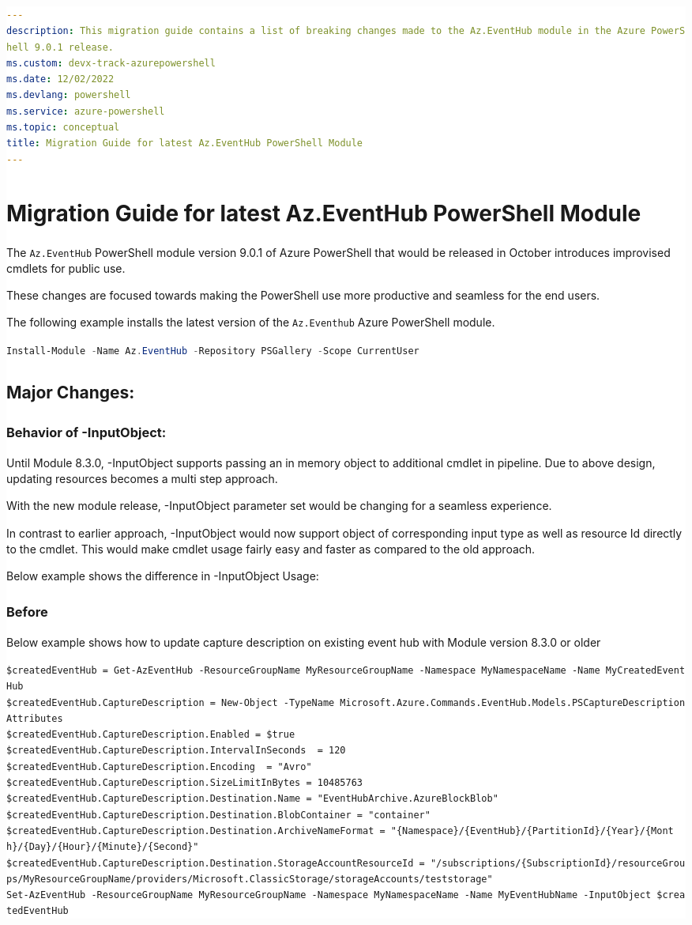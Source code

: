 ```yaml
---
description: This migration guide contains a list of breaking changes made to the Az.EventHub module in the Azure PowerShell 9.0.1 release.
ms.custom: devx-track-azurepowershell
ms.date: 12/02/2022
ms.devlang: powershell
ms.service: azure-powershell
ms.topic: conceptual
title: Migration Guide for latest Az.EventHub PowerShell Module
---
```


# Migration Guide for latest Az.EventHub PowerShell Module

The `Az.EventHub` PowerShell module version 9.0.1 of Azure PowerShell that would be released in October introduces improvised cmdlets for public use.

These changes are focused towards making the PowerShell use more productive and seamless for the end users.

The following example installs the latest version of the `Az.Eventhub` Azure PowerShell module.

```powershell
Install-Module -Name Az.EventHub -Repository PSGallery -Scope CurrentUser
```

## Major Changes:

### Behavior of -InputObject:

Until Module 8.3.0, -InputObject supports passing an in memory object to additional cmdlet in pipeline. Due to above design, updating resources becomes a multi step approach.

With the new module release, -InputObject parameter set would be changing for a seamless experience.

In contrast to earlier approach, -InputObject would now support object of corresponding input type as well as resource Id directly to the cmdlet. This would make cmdlet usage fairly easy and faster as compared to the old approach.

Below example shows the difference in -InputObject Usage:

### Before

Below example shows how to update capture description on existing event hub with Module version 8.3.0 or older

```
$createdEventHub = Get-AzEventHub -ResourceGroupName MyResourceGroupName -Namespace MyNamespaceName -Name MyCreatedEventHub
$createdEventHub.CaptureDescription = New-Object -TypeName Microsoft.Azure.Commands.EventHub.Models.PSCaptureDescriptionAttributes
$createdEventHub.CaptureDescription.Enabled = $true
$createdEventHub.CaptureDescription.IntervalInSeconds  = 120
$createdEventHub.CaptureDescription.Encoding  = "Avro"
$createdEventHub.CaptureDescription.SizeLimitInBytes = 10485763
$createdEventHub.CaptureDescription.Destination.Name = "EventHubArchive.AzureBlockBlob"
$createdEventHub.CaptureDescription.Destination.BlobContainer = "container"
$createdEventHub.CaptureDescription.Destination.ArchiveNameFormat = "{Namespace}/{EventHub}/{PartitionId}/{Year}/{Month}/{Day}/{Hour}/{Minute}/{Second}"
$createdEventHub.CaptureDescription.Destination.StorageAccountResourceId = "/subscriptions/{SubscriptionId}/resourceGroups/MyResourceGroupName/providers/Microsoft.ClassicStorage/storageAccounts/teststorage"
Set-AzEventHub -ResourceGroupName MyResourceGroupName -Namespace MyNamespaceName -Name MyEventHubName -InputObject $createdEventHub
```